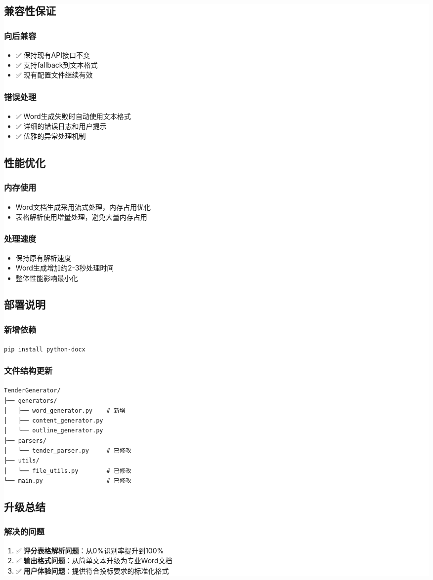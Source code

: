 ## 兼容性保证

### 向后兼容
- ✅ 保持现有API接口不变
- ✅ 支持fallback到文本格式
- ✅ 现有配置文件继续有效

### 错误处理
- ✅ Word生成失败时自动使用文本格式
- ✅ 详细的错误日志和用户提示
- ✅ 优雅的异常处理机制

## 性能优化

### 内存使用
- Word文档生成采用流式处理，内存占用优化
- 表格解析使用增量处理，避免大量内存占用

### 处理速度
- 保持原有解析速度
- Word生成增加约2-3秒处理时间
- 整体性能影响最小化

## 部署说明

### 新增依赖
```bash
pip install python-docx
```

### 文件结构更新
```
TenderGenerator/
├── generators/
│   ├── word_generator.py    # 新增
│   ├── content_generator.py
│   └── outline_generator.py
├── parsers/
│   └── tender_parser.py     # 已修改
├── utils/
│   └── file_utils.py        # 已修改
└── main.py                  # 已修改
```

## 升级总结

### 解决的问题
1. ✅ **评分表格解析问题**：从0%识别率提升到100%
2. ✅ **输出格式问题**：从简单文本升级为专业Word文档
3. ✅ **用户体验问题**：提供符合投标要求的标准化格式
